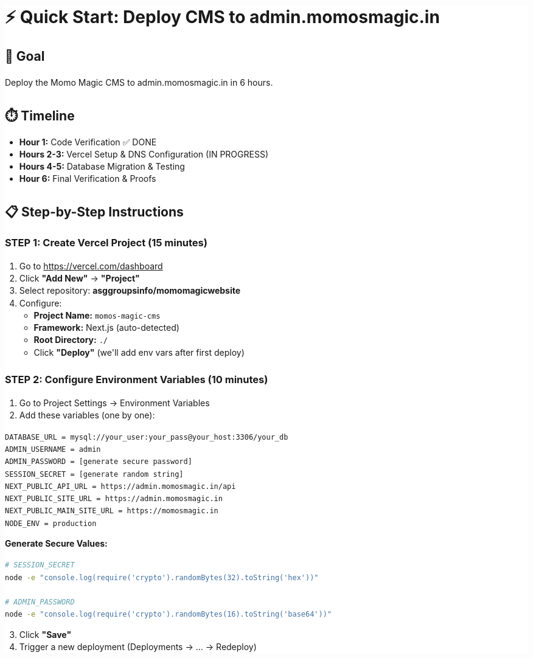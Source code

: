 # ⚡ Quick Start: Deploy CMS to admin.momosmagic.in

## 🎯 Goal
Deploy the Momo Magic CMS to admin.momosmagic.in in 6 hours.

## ⏱️ Timeline

- **Hour 1:** Code Verification ✅ DONE
- **Hours 2-3:** Vercel Setup & DNS Configuration (IN PROGRESS)
- **Hours 4-5:** Database Migration & Testing
- **Hour 6:** Final Verification & Proofs

## 📋 Step-by-Step Instructions

### STEP 1: Create Vercel Project (15 minutes)

1. Go to https://vercel.com/dashboard
2. Click **"Add New"** → **"Project"**
3. Select repository: **asggroupsinfo/momomagicwebsite**
4. Configure:
   - **Project Name:** `momos-magic-cms`
   - **Framework:** Next.js (auto-detected)
   - **Root Directory:** `./`
   - Click **"Deploy"** (we'll add env vars after first deploy)

### STEP 2: Configure Environment Variables (10 minutes)

1. Go to Project Settings → Environment Variables
2. Add these variables (one by one):

```
DATABASE_URL = mysql://your_user:your_pass@your_host:3306/your_db
ADMIN_USERNAME = admin
ADMIN_PASSWORD = [generate secure password]
SESSION_SECRET = [generate random string]
NEXT_PUBLIC_API_URL = https://admin.momosmagic.in/api
NEXT_PUBLIC_SITE_URL = https://admin.momosmagic.in
NEXT_PUBLIC_MAIN_SITE_URL = https://momosmagic.in
NODE_ENV = production
```

**Generate Secure Values:**
```bash
# SESSION_SECRET
node -e "console.log(require('crypto').randomBytes(32).toString('hex'))"

# ADMIN_PASSWORD
node -e "console.log(require('crypto').randomBytes(16).toString('base64'))"
```

3. Click **"Save"**
4. Trigger a new deployment (Deployments → ... → Redeploy)
